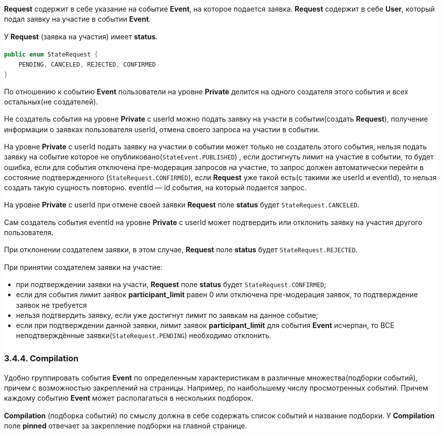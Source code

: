 **Request** содержит в себе указание на событие **Event**, на которое подается заявка.
**Request** содержит в себе **User**, который подал заявку на участие в событии **Event**.

У **Request** (заявка на участия) имеет **status**.

``` java
public enum StateRequest {
    PENDING, CANCELED, REJECTED, CONFIRMED
}
```
По отношению к событию **Event** пользователи на уровне **Private** делится на одного создателя этого
события и всех остальных(не создателей).

Не создатель события на уровне **Private** с userId можно подать заявку на участи в событии(создать **Request**),
получение информации о заявках пользователя userId, отмена своего запроса на участии в событии.

На уровне **Private** с userId подать заявку на участии в событии  может только не создатель 
этого события, нельзя подать заявку на событие которое не опубликовано(```StateEvent.PUBLISHED```) ,
если достигнуть лимит на участие в событии, то будет ошибка,
если для события отключена пре-модерация запросов на участие, то запрос должен автоматически перейти 
в состояние подтвержденного (```StateRequest.CONFIRMED```),
если **Request** уже такой есть(с такими же userId и eventId), то нельзя создать такую сущность
повторно. eventId — id события, на который подается запрос.

На уровне **Private** с userId при отмене своей заявки **Request** поле **status** 
будет ```StateRequest.CANCELED```.

Сам создатель события eventId на уровне **Private** с userId может подтвердить или отклонить заявку
на участия другого пользователя.

При отклонении создателем заявки, в этом случае, **Request** поле **status** будет ```StateRequest.REJECTED```.

При принятии создателем заявки на участие:
* при подтверждении заявки на участи, **Request** поле **status** будет ```StateRequest.CONFIRMED```;
* если для события лимит заявок **participant_limit** равен 0 или отключена пре-модерация заявок,
то подтверждение заявок не требуется
* нельзя подтвердить заявку, если уже достигнут лимит по заявкам на данное событие;
* если при подтверждении данной заявки, лимит заявок **participant_limit** для события **Event** исчерпан,
то ВСЕ неподтверждённые заявки(```StateRequest.PENDING```) необходимо отклонить.

### 3.4.4. Compilation
Удобно группировать события **Event** по определенным характеристикам 
в различные множества(подборки событий), причем с возможностью закреплений на страницы. 
Например, по наибольшему числу просмотренных событий.
Причем каждому событию **Event** может располагаться в нескольких подборок.

**Compilation** (подборка событий) по смыслу должна в себе содержать список событий и название подборки.
У **Compilation** поле **pinned** отвечает за закрепление подборки на главной странице.
